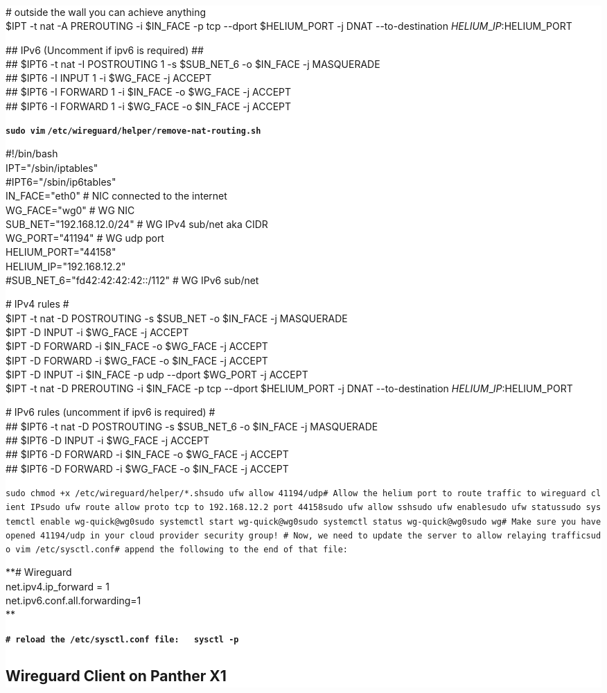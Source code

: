 \# outside the wall you can achieve anything  
$IPT \-t nat -A PREROUTING -i $IN\_FACE \-p tcp --dport $HELIUM\_PORT \-j DNAT --to-destination $HELIUM\_IP:$HELIUM\_PORT  
  
\## IPv6 (Uncomment if ipv6 is required) ##  
\## $IPT6 -t nat -I POSTROUTING 1 -s $SUB\_NET\_6 -o $IN\_FACE -j MASQUERADE  
\## $IPT6 -I INPUT 1 -i $WG\_FACE -j ACCEPT  
\## $IPT6 -I FORWARD 1 -i $IN\_FACE -o $WG\_FACE -j ACCEPT  
\## $IPT6 -I FORWARD 1 -i $WG\_FACE -o $IN\_FACE -j ACCEPT

**`sudo vim` `/etc/wireguard/helper/remove-nat-routing.sh`**

#!/bin/bash  
IPT="/sbin/iptables"  
#IPT6="/sbin/ip6tables"   
IN\_FACE="eth0" \# NIC connected to the internet  
WG\_FACE="wg0" \# WG NIC   
SUB\_NET="192.168.12.0/24" \# WG IPv4 sub/net aka CIDR  
WG\_PORT="41194" \# WG udp port  
HELIUM\_PORT="44158"  
HELIUM\_IP="192.168.12.2"  
#SUB\_NET\_6="fd42:42:42:42::/112" # WG IPv6 sub/net  
  
\# IPv4 rules #  
$IPT \-t nat -D POSTROUTING -s $SUB\_NET \-o $IN\_FACE \-j MASQUERADE  
$IPT \-D INPUT -i $WG\_FACE \-j ACCEPT  
$IPT \-D FORWARD -i $IN\_FACE \-o $WG\_FACE \-j ACCEPT  
$IPT \-D FORWARD -i $WG\_FACE \-o $IN\_FACE \-j ACCEPT  
$IPT \-D INPUT -i $IN\_FACE \-p udp --dport $WG\_PORT \-j ACCEPT  
$IPT \-t nat -D PREROUTING -i $IN\_FACE \-p tcp --dport $HELIUM\_PORT \-j DNAT --to-destination $HELIUM\_IP:$HELIUM\_PORT  
  
\# IPv6 rules (uncomment if ipv6 is required) #  
\## $IPT6 -t nat -D POSTROUTING -s $SUB\_NET\_6 -o $IN\_FACE -j MASQUERADE  
\## $IPT6 -D INPUT -i $WG\_FACE -j ACCEPT  
\## $IPT6 -D FORWARD -i $IN\_FACE -o $WG\_FACE -j ACCEPT  
\## $IPT6 -D FORWARD -i $WG\_FACE -o $IN\_FACE -j ACCEPT  

```
sudo chmod +x /etc/wireguard/helper/*.shsudo ufw allow 41194/udp# Allow the helium port to route traffic to wireguard client IPsudo ufw route allow proto tcp to 192.168.12.2 port 44158sudo ufw allow sshsudo ufw enablesudo ufw statussudo systemctl enable wg-quick@wg0sudo systemctl start wg-quick@wg0sudo systemctl status wg-quick@wg0sudo wg# Make sure you have opened 41194/udp in your cloud provider security group! # Now, we need to update the server to allow relaying trafficsudo vim /etc/sysctl.conf# append the following to the end of that file:
```

**\# Wireguard  
net.ipv4.ip\_forward = 1  
net.ipv6.conf.all.forwarding=1  
**

**`# reload the /etc/sysctl.conf file:  
sysctl -p`**

## Wireguard Client on Panther X1
